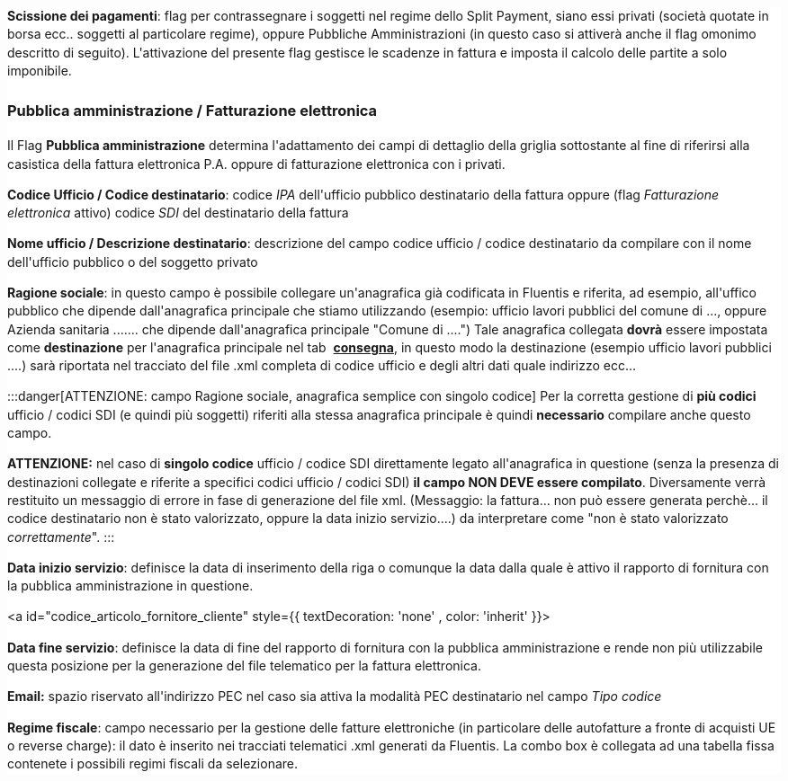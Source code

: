 **Scissione dei pagamenti**: flag per contrassegnare i soggetti nel regime dello Split Payment, siano essi privati (società quotate in borsa ecc.. soggetti al particolare regime), oppure Pubbliche Amministrazioni (in questo caso si attiverà anche il flag omonimo descritto di seguito). L'attivazione del presente flag gestisce le scadenze in fattura e imposta il calcolo delle partite a solo imponibile.

### Pubblica amministrazione / Fatturazione elettronica

Il Flag **Pubblica amministrazione** determina l'adattamento dei campi di dettaglio della griglia sottostante al fine di riferirsi alla casistica della fattura elettronica P.A. oppure di fatturazione elettronica con i privati.

**Codice Ufficio / Codice destinatario**: codice *IPA* dell'ufficio pubblico destinatario della fattura oppure (flag *Fatturazione elettronica* attivo) codice *SDI* del destinatario della fattura

**Nome ufficio / Descrizione destinatario**: descrizione del campo codice ufficio / codice destinatario da compilare con il nome dell'ufficio pubblico o del soggetto privato

**Ragione sociale**: in questo campo è possibile collegare un'anagrafica già codificata in Fluentis e riferita, ad esempio, all'uffico pubblico che dipende dall'anagrafica principale che stiamo utilizzando (esempio: ufficio lavori pubblici del comune di ..., oppure Azienda sanitaria ....... che dipende dall'anagrafica principale "Comune di ....") Tale anagrafica collegata **dovrà** essere impostata come **destinazione** per l'anagrafica principale nel tab  [**consegna**](/docs/erp-home/registers/contacts/create-new-contact/accounting-data/customer-vendors-data/delivery), in questo modo la destinazione (esempio ufficio lavori pubblici ....) sarà riportata nel tracciato del file .xml completa di codice ufficio e degli altri dati quale indirizzo ecc...

:::danger[ATTENZIONE: campo Ragione sociale, anagrafica semplice con singolo codice]
Per la corretta gestione di **più codici** ufficio / codici SDI (e quindi più soggetti) riferiti alla stessa anagrafica principale è quindi **necessario** compilare anche questo campo. 

**ATTENZIONE:**  nel caso di **singolo codice** ufficio / codice SDI direttamente legato all'anagrafica in questione (senza la presenza di destinazioni collegate e riferite a specifici codici ufficio / codici SDI) **il campo NON DEVE essere compilato**. 
Diversamente verrà restituito un messaggio di errore in fase di generazione del file xml. (Messaggio: la fattura... non può essere generata perchè... il codice destinatario non è stato valorizzato, oppure la data inizio servizio....) da interpretare come "non è stato valorizzato *correttamente*".
:::

**Data inizio servizio**: definisce la data di inserimento della riga o comunque la data dalla quale è attivo il rapporto di fornitura con la pubblica amministrazione in questione.


<a id="codice_articolo_fornitore_cliente" style={{ textDecoration: 'none' , color: 'inherit' }}></a>


**Data fine servizio**: definisce la data di fine del rapporto di fornitura con la pubblica amministrazione e rende non più utilizzabile questa posizione per la generazione del file telematico per la fattura elettronica.


**Email:** spazio riservato all'indirizzo PEC nel caso sia attiva la modalità PEC destinatario nel campo *Tipo codice*

**Regime fiscale**: campo necessario per la gestione delle fatture elettroniche (in particolare delle autofatture a fronte di acquisti UE o reverse charge): il dato è inserito nei tracciati telematici .xml generati da Fluentis. La combo box è collegata ad una tabella fissa contenete i possibili regimi fiscali da selezionare.
